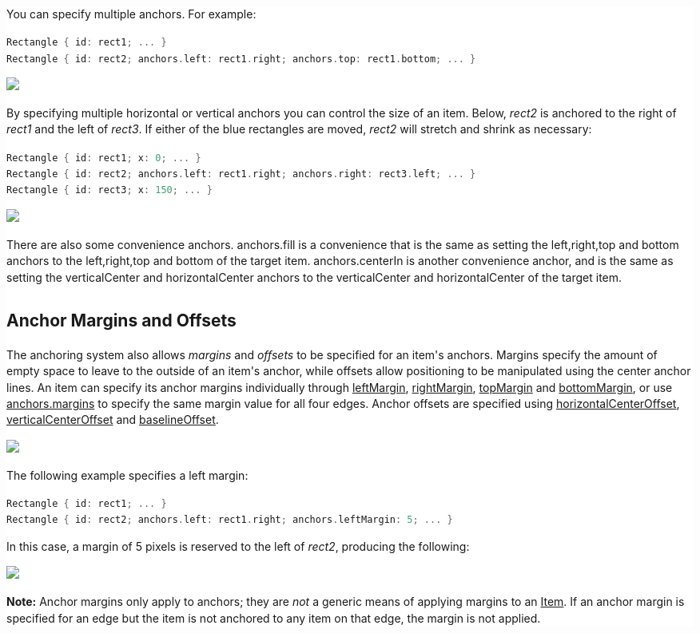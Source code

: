You can specify multiple anchors. For example:

``` cpp
Rectangle { id: rect1; ... }
Rectangle { id: rect2; anchors.left: rect1.right; anchors.top: rect1.bottom; ... }
```

![](https://developer.ubuntu.com/static/devportal_uploaded/e78597c0-7b59-4f5e-8224-46af3e996d5c-api/apps/qml/sdk-15.04.5/qtquick-positioning-anchors/images/edge3.png)

By specifying multiple horizontal or vertical anchors you can control the size of an item. Below, *rect2* is anchored to the right of *rect1* and the left of *rect3*. If either of the blue rectangles are moved, *rect2* will stretch and shrink as necessary:

``` cpp
Rectangle { id: rect1; x: 0; ... }
Rectangle { id: rect2; anchors.left: rect1.right; anchors.right: rect3.left; ... }
Rectangle { id: rect3; x: 150; ... }
```

![](https://developer.ubuntu.com/static/devportal_uploaded/eed06e84-a1ee-4ce4-9b58-943c6255fafb-api/apps/qml/sdk-15.04.5/qtquick-positioning-anchors/images/edge4.png)

There are also some convenience anchors. anchors.fill is a convenience that is the same as setting the left,right,top and bottom anchors to the left,right,top and bottom of the target item. anchors.centerIn is another convenience anchor, and is the same as setting the verticalCenter and horizontalCenter anchors to the verticalCenter and horizontalCenter of the target item.

<span id="anchor-margins-and-offsets"></span>
Anchor Margins and Offsets
--------------------------

The anchoring system also allows *margins* and *offsets* to be specified for an item's anchors. Margins specify the amount of empty space to leave to the outside of an item's anchor, while offsets allow positioning to be manipulated using the center anchor lines. An item can specify its anchor margins individually through [leftMargin](../QtQuick.Item/index.html#anchors.leftMargin-prop), [rightMargin](../QtQuick.Item/index.html#anchors.rightMargin-prop), [topMargin](../QtQuick.Item/index.html#anchors.topMargin-prop) and [bottomMargin](../QtQuick.Item/index.html#anchors.bottomMargin-prop), or use [anchors.margins](../QtQuick.Item/index.html#anchors.margins-prop) to specify the same margin value for all four edges. Anchor offsets are specified using [horizontalCenterOffset](../QtQuick.Item/index.html#anchors.horizontalCenterOffset-prop), [verticalCenterOffset](../QtQuick.Item/index.html#anchors.verticalCenterOffset-prop) and [baselineOffset](../QtQuick.Item/index.html#anchors.baselineOffset-prop).

![](https://developer.ubuntu.com/static/devportal_uploaded/a0007019-701c-4160-a76a-3d73adcb1b3d-api/apps/qml/sdk-15.04.5/qtquick-positioning-anchors/images/margins_qml.png)

The following example specifies a left margin:

``` cpp
Rectangle { id: rect1; ... }
Rectangle { id: rect2; anchors.left: rect1.right; anchors.leftMargin: 5; ... }
```

In this case, a margin of 5 pixels is reserved to the left of *rect2*, producing the following:

![](https://developer.ubuntu.com/static/devportal_uploaded/d401e8fa-8530-412e-97f1-376d6173612d-api/apps/qml/sdk-15.04.5/qtquick-positioning-anchors/images/edge2.png)

**Note:** Anchor margins only apply to anchors; they are *not* a generic means of applying margins to an [Item](../QtQuick.Item/index.html). If an anchor margin is specified for an edge but the item is not anchored to any item on that edge, the margin is not applied.
